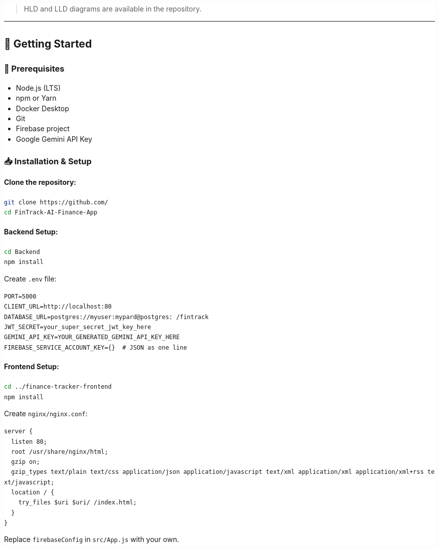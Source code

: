 > HLD and LLD diagrams are available in the repository.

---

## 🧰 Getting Started

### 🔧 Prerequisites
- Node.js (LTS)
- npm or Yarn
- Docker Desktop
- Git
- Firebase project
- Google Gemini API Key

### 📥 Installation & Setup

#### Clone the repository:
```bash
git clone https://github.com/ 
cd FinTrack-AI-Finance-App
```

#### Backend Setup:
```bash
cd Backend
npm install
```

Create `.env` file:
```env
PORT=5000
CLIENT_URL=http://localhost:80
DATABASE_URL=postgres://myuser:mypard@postgres: /fintrack 
JWT_SECRET=your_super_secret_jwt_key_here
GEMINI_API_KEY=YOUR_GENERATED_GEMINI_API_KEY_HERE
FIREBASE_SERVICE_ACCOUNT_KEY={}  # JSON as one line
```

#### Frontend Setup:
```bash
cd ../finance-tracker-frontend
npm install
```
Create `nginx/nginx.conf`:
```nginx
server {
  listen 80;
  root /usr/share/nginx/html;
  gzip on;
  gzip_types text/plain text/css application/json application/javascript text/xml application/xml application/xml+rss text/javascript;
  location / {
    try_files $uri $uri/ /index.html;
  }
}
```
Replace `firebaseConfig` in `src/App.js` with your own.
